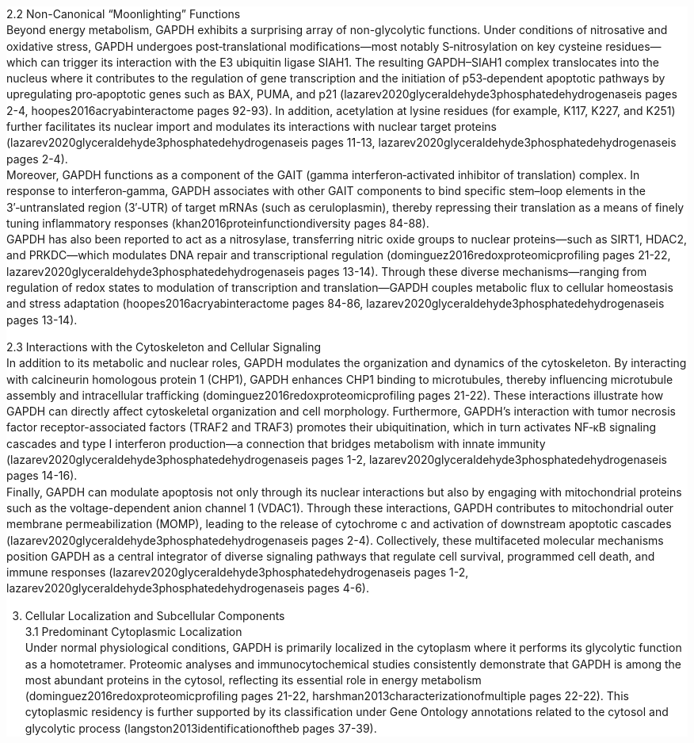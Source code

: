 2.2 Non-Canonical “Moonlighting” Functions  
Beyond energy metabolism, GAPDH exhibits a surprising array of non-glycolytic functions. Under conditions of nitrosative and oxidative stress, GAPDH undergoes post‑translational modifications—most notably S‑nitrosylation on key cysteine residues—which can trigger its interaction with the E3 ubiquitin ligase SIAH1. The resulting GAPDH–SIAH1 complex translocates into the nucleus where it contributes to the regulation of gene transcription and the initiation of p53‐dependent apoptotic pathways by upregulating pro‑apoptotic genes such as BAX, PUMA, and p21 (lazarev2020glyceraldehyde3phosphatedehydrogenaseis pages 2-4, hoopes2016acryabinteractome pages 92-93). In addition, acetylation at lysine residues (for example, K117, K227, and K251) further facilitates its nuclear import and modulates its interactions with nuclear target proteins (lazarev2020glyceraldehyde3phosphatedehydrogenaseis pages 11-13, lazarev2020glyceraldehyde3phosphatedehydrogenaseis pages 2-4).  
Moreover, GAPDH functions as a component of the GAIT (gamma interferon‑activated inhibitor of translation) complex. In response to interferon‑gamma, GAPDH associates with other GAIT components to bind specific stem–loop elements in the 3′‑untranslated region (3′‑UTR) of target mRNAs (such as ceruloplasmin), thereby repressing their translation as a means of finely tuning inflammatory responses (khan2016proteinfunctiondiversity pages 84-88).  
GAPDH has also been reported to act as a nitrosylase, transferring nitric oxide groups to nuclear proteins—such as SIRT1, HDAC2, and PRKDC—which modulates DNA repair and transcriptional regulation (dominguez2016redoxproteomicprofiling pages 21-22, lazarev2020glyceraldehyde3phosphatedehydrogenaseis pages 13-14). Through these diverse mechanisms—ranging from regulation of redox states to modulation of transcription and translation—GAPDH couples metabolic flux to cellular homeostasis and stress adaptation (hoopes2016acryabinteractome pages 84-86, lazarev2020glyceraldehyde3phosphatedehydrogenaseis pages 13-14).

2.3 Interactions with the Cytoskeleton and Cellular Signaling  
In addition to its metabolic and nuclear roles, GAPDH modulates the organization and dynamics of the cytoskeleton. By interacting with calcineurin homologous protein 1 (CHP1), GAPDH enhances CHP1 binding to microtubules, thereby influencing microtubule assembly and intracellular trafficking (dominguez2016redoxproteomicprofiling pages 21-22). These interactions illustrate how GAPDH can directly affect cytoskeletal organization and cell morphology. Furthermore, GAPDH’s interaction with tumor necrosis factor receptor-associated factors (TRAF2 and TRAF3) promotes their ubiquitination, which in turn activates NF‑κB signaling cascades and type I interferon production—a connection that bridges metabolism with innate immunity (lazarev2020glyceraldehyde3phosphatedehydrogenaseis pages 1-2, lazarev2020glyceraldehyde3phosphatedehydrogenaseis pages 14-16).  
Finally, GAPDH can modulate apoptosis not only through its nuclear interactions but also by engaging with mitochondrial proteins such as the voltage-dependent anion channel 1 (VDAC1). Through these interactions, GAPDH contributes to mitochondrial outer membrane permeabilization (MOMP), leading to the release of cytochrome c and activation of downstream apoptotic cascades (lazarev2020glyceraldehyde3phosphatedehydrogenaseis pages 2-4). Collectively, these multifaceted molecular mechanisms position GAPDH as a central integrator of diverse signaling pathways that regulate cell survival, programmed cell death, and immune responses (lazarev2020glyceraldehyde3phosphatedehydrogenaseis pages 1-2, lazarev2020glyceraldehyde3phosphatedehydrogenaseis pages 4-6).

3. Cellular Localization and Subcellular Components  
3.1 Predominant Cytoplasmic Localization  
Under normal physiological conditions, GAPDH is primarily localized in the cytoplasm where it performs its glycolytic function as a homotetramer. Proteomic analyses and immunocytochemical studies consistently demonstrate that GAPDH is among the most abundant proteins in the cytosol, reflecting its essential role in energy metabolism (dominguez2016redoxproteomicprofiling pages 21-22, harshman2013characterizationofmultiple pages 22-22). This cytoplasmic residency is further supported by its classification under Gene Ontology annotations related to the cytosol and glycolytic process (langston2013identificationoftheb pages 37-39).
